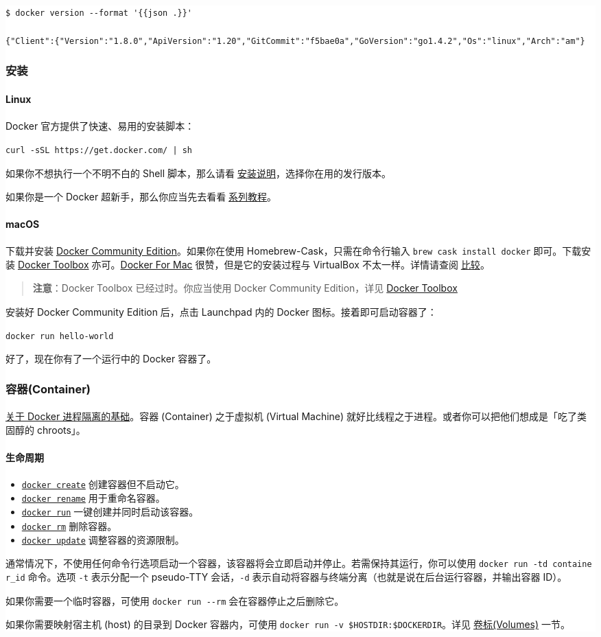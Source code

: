 ```
$ docker version --format '{{json .}}'

{"Client":{"Version":"1.8.0","ApiVersion":"1.20","GitCommit":"f5bae0a","GoVersion":"go1.4.2","Os":"linux","Arch":"am"}
```

### 安装

#### Linux

Docker 官方提供了快速、易用的安装脚本：

```
curl -sSL https://get.docker.com/ | sh
```

如果你不想执行一个不明不白的 Shell 脚本，那么请看 [安装说明](https://docs.docker.com/engine/installation/linux/)，选择你在用的发行版本。

如果你是一个 Docker 超新手，那么你应当先去看看 [系列教程](https://docs.docker.com/engine/getstarted/)。

#### macOS

下载并安装 [Docker Community Edition](https://www.docker.com/community-edition)。如果你在使用 Homebrew-Cask，只需在命令行输入 `brew cask install docker` 即可。下载安装 [Docker Toolbox](https://docs.docker.com/toolbox/overview/) 亦可。[Docker For Mac](https://docs.docker.com/docker-for-mac/) 很赞，但是它的安装过程与 VirtualBox 不太一样。详情请查阅 [比较](https://docs.docker.com/docker-for-mac/docker-toolbox/)。

> **注意**：Docker Toolbox 已经过时。你应当使用 Docker Community Edition，详见 [Docker Toolbox](https://docs.docker.com/toolbox/overview/)

安装好 Docker Community Edition 后，点击 Launchpad 内的 Docker 图标。接着即可启动容器了：

```
docker run hello-world
```

好了，现在你有了一个运行中的 Docker 容器了。

### 容器(Container)

[关于 Docker 进程隔离的基础](http://etherealmind.com/basics-docker-containers-hypervisors-coreos/)。容器 (Container) 之于虚拟机 (Virtual Machine) 就好比线程之于进程。或者你可以把他们想成是「吃了类固醇的 chroots」。

#### 生命周期

* [`docker create`](https://docs.docker.com/engine/reference/commandline/create) 创建容器但不启动它。
* [`docker rename`](https://docs.docker.com/engine/reference/commandline/rename/) 用于重命名容器。
* [`docker run`](https://docs.docker.com/engine/reference/commandline/run) 一键创建并同时启动该容器。
* [`docker rm`](https://docs.docker.com/engine/reference/commandline/rm) 删除容器。
* [`docker update`](https://docs.docker.com/engine/reference/commandline/update/) 调整容器的资源限制。

通常情况下，不使用任何命令行选项启动一个容器，该容器将会立即启动并停止。若需保持其运行，你可以使用 `docker run -td container_id` 命令。选项 `-t` 表示分配一个 pseudo-TTY 会话，`-d` 表示自动将容器与终端分离（也就是说在后台运行容器，并输出容器 ID）。

如果你需要一个临时容器，可使用 `docker run --rm` 会在容器停止之后删除它。

如果你需要映射宿主机 (host) 的目录到 Docker 容器内，可使用 `docker run -v $HOSTDIR:$DOCKERDIR`。详见 [卷标(Volumes)](#卷标volumes) 一节。
